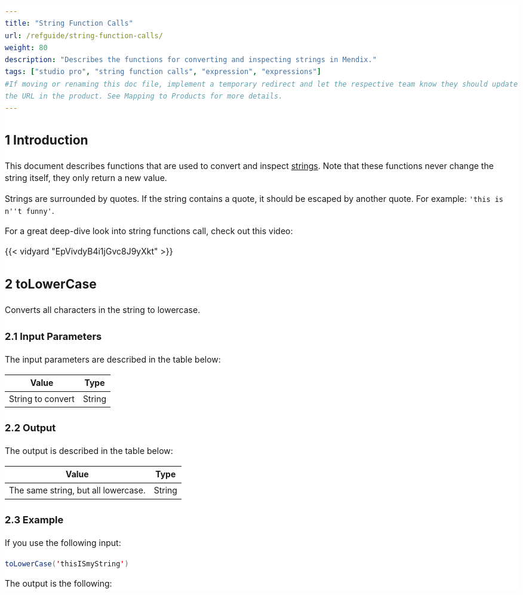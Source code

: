 ```yaml
---
title: "String Function Calls"
url: /refguide/string-function-calls/
weight: 80
description: "Describes the functions for converting and inspecting strings in Mendix."
tags: ["studio pro", "string function calls", "expression", "expressions"]
#If moving or renaming this doc file, implement a temporary redirect and let the respective team know they should update the URL in the product. See Mapping to Products for more details.
---
```


## 1 Introduction

This document describes functions that are used to convert and inspect [strings](/refguide/data-types/). Note that these functions never change the string itself, they only return a new value.

Strings are surrounded by quotes. If the string contains a quote, it should be escaped by another quote. For example: `'this isn''t funny'`.

For a great deep-dive look into string functions call, check out this video:

{{< vidyard "EpVivdyB4i1jGvc8J9yXkt" >}}

## 2 toLowerCase

Converts all characters in the string to lowercase.

### 2.1 Input Parameters

The input parameters are described in the table below:

| Value             | Type   |
| ----------------- | ------ |
| String to convert | String |

### 2.2 Output

The output is described in the table below:

| Value                               | Type   |
| ----------------------------------- | ------ |
| The same string, but all lowercase. | String |

### 2.3 Example

If you use the following input:

```java {linenos=false}
toLowerCase('thisISmyString')
```

The output is the following:
